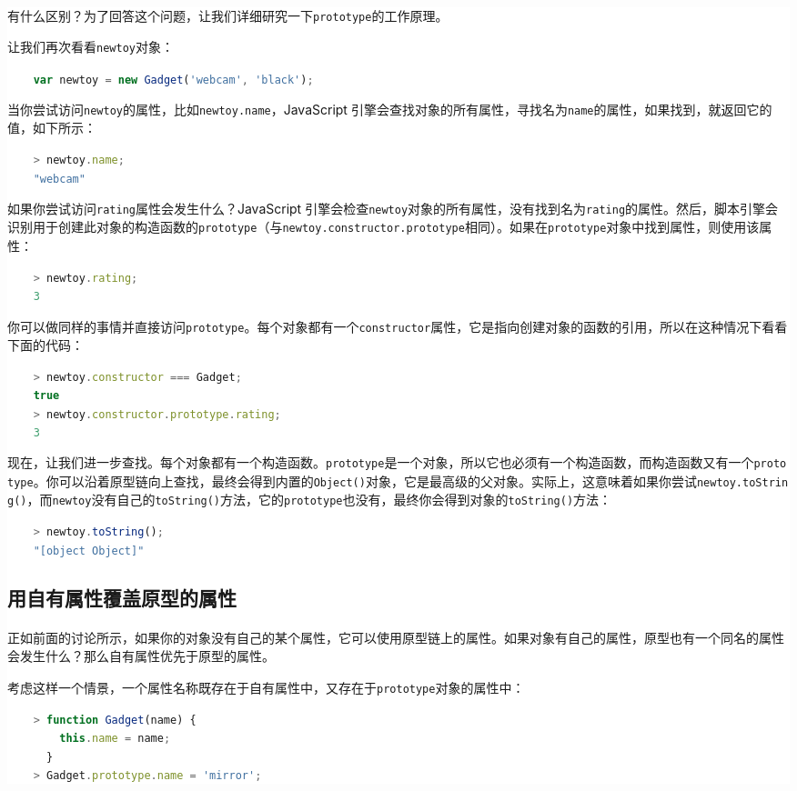 有什么区别？为了回答这个问题，让我们详细研究一下`prototype`的工作原理。

让我们再次看看`newtoy`对象：

```js
    var newtoy = new Gadget('webcam', 'black'); 

```

当你尝试访问`newtoy`的属性，比如`newtoy.name`，JavaScript 引擎会查找对象的所有属性，寻找名为`name`的属性，如果找到，就返回它的值，如下所示：

```js
    > newtoy.name; 
    "webcam" 

```

如果你尝试访问`rating`属性会发生什么？JavaScript 引擎会检查`newtoy`对象的所有属性，没有找到名为`rating`的属性。然后，脚本引擎会识别用于创建此对象的构造函数的`prototype`（与`newtoy.constructor.prototype`相同）。如果在`prototype`对象中找到属性，则使用该属性：

```js
    > newtoy.rating; 
    3 

```

你可以做同样的事情并直接访问`prototype`。每个对象都有一个`constructor`属性，它是指向创建对象的函数的引用，所以在这种情况下看看下面的代码：

```js
    > newtoy.constructor === Gadget; 
    true 
    > newtoy.constructor.prototype.rating; 
    3 

```

现在，让我们进一步查找。每个对象都有一个构造函数。`prototype`是一个对象，所以它也必须有一个构造函数，而构造函数又有一个`prototype`。你可以沿着原型链向上查找，最终会得到内置的`Object()`对象，它是最高级的父对象。实际上，这意味着如果你尝试`newtoy.toString()`，而`newtoy`没有自己的`toString()`方法，它的`prototype`也没有，最终你会得到对象的`toString()`方法：

```js
    > newtoy.toString(); 
    "[object Object]" 

```

## 用自有属性覆盖原型的属性

正如前面的讨论所示，如果你的对象没有自己的某个属性，它可以使用原型链上的属性。如果对象有自己的属性，原型也有一个同名的属性会发生什么？那么自有属性优先于原型的属性。

考虑这样一个情景，一个属性名称既存在于自有属性中，又存在于`prototype`对象的属性中：

```js
    > function Gadget(name) { 
        this.name = name; 
      } 
    > Gadget.prototype.name = 'mirror'; 

```
